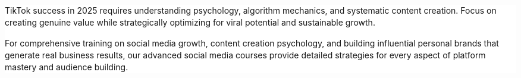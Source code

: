 TikTok success in 2025 requires understanding psychology, algorithm mechanics, and systematic content creation. Focus on creating genuine value while strategically optimizing for viral potential and sustainable growth.

For comprehensive training on social media growth, content creation psychology, and building influential personal brands that generate real business results, our advanced social media courses provide detailed strategies for every aspect of platform mastery and audience building.